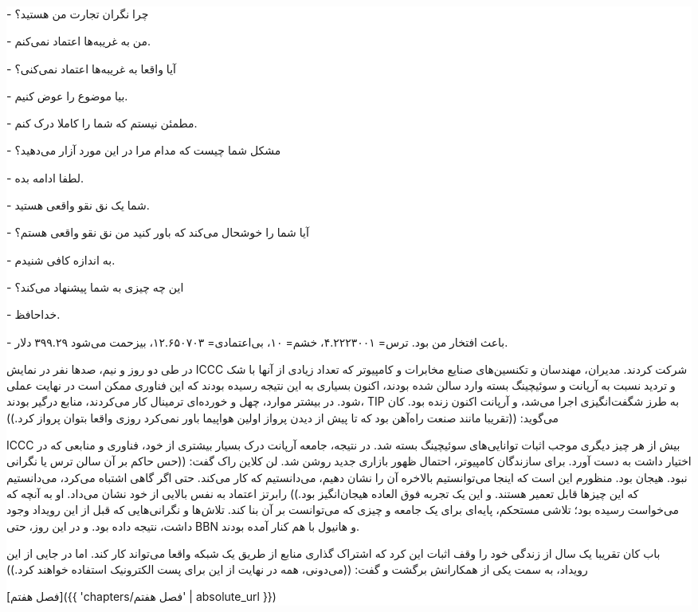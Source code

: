 \- چرا نگران تجارت من هستید؟

\- من به غریبه‌ها اعتماد نمی‌کنم.

\- آیا واقعا به غریبه‌ها اعتماد نمی‌کنی؟

\- بیا موضوع را عوض کنیم.

\- مطمئن نیستم که شما را کاملا درک کنم.

\- مشکل شما چیست که مدام مرا در این مورد آزار می‌دهید؟

\- لطفا ادامه بده.

\- شما یک نق نقو واقعی هستید.

\- آیا شما را خوشحال می‌کند که باور کنید من نق نقو واقعی هستم؟

\- به اندازه کافی شنیدم.

\- این چه چیزی به شما پیشنهاد می‌کند؟

\- خداحافظ.

\- باعث افتخار من بود. ترس= ۴.۲۲۲۳۰۰۱، خشم= ۱۰، بی‌اعتمادی= ۱۲.۶۵۰۷۰۳، بیزحمت می‌شود ۳۹۹.۲۹ دلار.

در طی دو روز و نیم، صدها نفر در نمایش ICCC شرکت کردند. مدیران، مهندسان و تکنسین‌های صنایع مخابرات و کامپیوتر که تعداد زیادی از آنها با شک و تردید نسبت به آرپانت و سوئیچینگ بسته وارد سالن شده بودند، اکنون بسیاری به این نتیجه رسیده بودند که این فناوری ممکن است در نهایت عملی شود. در بیشتر موارد، چهل و خورده‌ای ترمینال کار می‌کردند، منابع درگیر بودند، TIP به طرز شگفت‌انگیزی اجرا می‌شد، و آرپانت اکنون زنده بود. کان می‌گوید: ((تقریبا مانند صنعت راه‌آهن بود که تا پیش از دیدن پرواز اولین هواپیما باور نمی‌کرد روزی واقعا بتوان پرواز کرد.))

ICCC بیش از هر چیز دیگری موجب اثبات توانایی‌های سوئیچینگ بسته شد. در نتیجه، جامعه آرپانت درک بسیار بیشتری از خود، فناوری و منابعی که در اختیار داشت به دست آورد. برای سازندگان کامپیوتر، احتمال ظهور بازاری جدید روشن شد. لن کلاین راک گفت: ((حس حاکم بر آن سالن ترس یا نگرانی نبود. هیجان بود. منظورم این است که اینجا می‌توانستیم بالاخره آن را نشان دهیم، می‌دانستیم که کار می‌کند. حتی اگر گاهی اشتباه می‌کرد، می‌دانستیم که این چیزها قابل تعمیر هستند. و این یک تجربه فوق العاده هیجان‌انگیز بود.)) رابرتز اعتماد به نفس بالایی از خود نشان می‌داد. او به آنچه که می‌خواست رسیده بود؛ تلاشی مستحکم، پایه‌ای برای یک جامعه و چیزی که می‌توانست بر آن بنا کند. تلاش‌ها و نگرانی‌هایی که قبل از این رویداد وجود داشت، نتیجه داده بود. و در این روز، حتی BBN و هانیول با هم کنار آمده بودند.

باب کان تقریبا یک سال از زندگی خود را وقف اثبات این کرد که اشتراک گذاری منابع از طریق یک شبکه واقعا می‌تواند کار کند. اما در جایی از این رویداد، به سمت یکی از همکارانش برگشت و گفت: ((می‌دونی، همه در نهایت از این برای پست الکترونیک استفاده خواهند کرد.))

[فصل هفتم]({{ 'chapters/فصل هفتم' | absolute_url }})